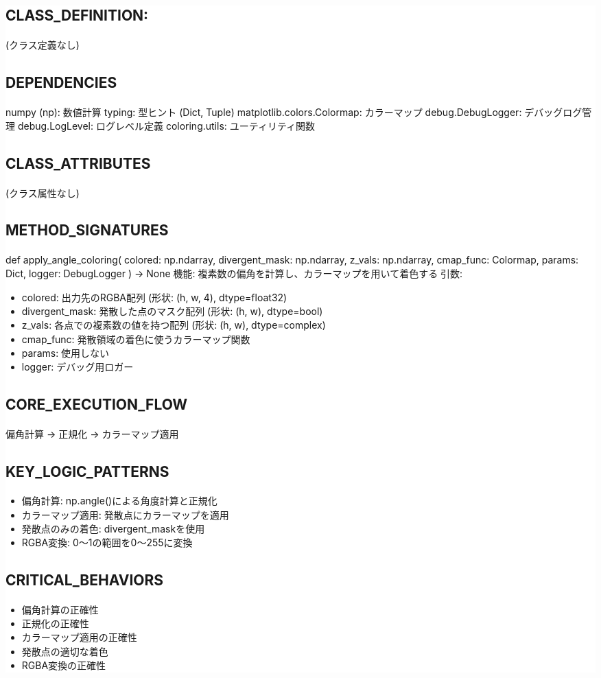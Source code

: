## CLASS_DEFINITION:
(クラス定義なし)

## DEPENDENCIES
numpy (np): 数値計算
typing: 型ヒント (Dict, Tuple)
matplotlib.colors.Colormap: カラーマップ
debug.DebugLogger: デバッグログ管理
debug.LogLevel: ログレベル定義
coloring.utils: ユーティリティ関数

## CLASS_ATTRIBUTES
(クラス属性なし)

## METHOD_SIGNATURES
def apply_angle_coloring(
    colored: np.ndarray,
    divergent_mask: np.ndarray,
    z_vals: np.ndarray,
    cmap_func: Colormap,
    params: Dict,
    logger: DebugLogger
) -> None
機能: 複素数の偏角を計算し、カラーマップを用いて着色する
引数:
- colored: 出力先のRGBA配列 (形状: (h, w, 4), dtype=float32)
- divergent_mask: 発散した点のマスク配列 (形状: (h, w), dtype=bool)
- z_vals: 各点での複素数の値を持つ配列 (形状: (h, w), dtype=complex)
- cmap_func: 発散領域の着色に使うカラーマップ関数
- params: 使用しない
- logger: デバッグ用ロガー

## CORE_EXECUTION_FLOW
偏角計算 → 正規化 → カラーマップ適用

## KEY_LOGIC_PATTERNS
- 偏角計算: np.angle()による角度計算と正規化
- カラーマップ適用: 発散点にカラーマップを適用
- 発散点のみの着色: divergent_maskを使用
- RGBA変換: 0〜1の範囲を0〜255に変換

## CRITICAL_BEHAVIORS
- 偏角計算の正確性
- 正規化の正確性
- カラーマップ適用の正確性
- 発散点の適切な着色
- RGBA変換の正確性
